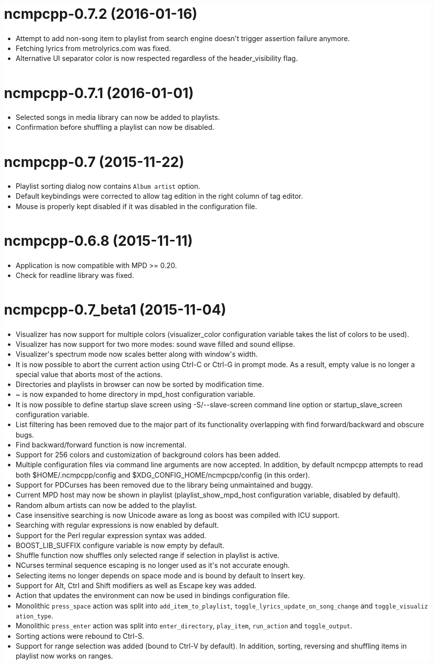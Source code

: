 # ncmpcpp-0.7.2 (2016-01-16)
* Attempt to add non-song item to playlist from search engine doesn't trigger assertion failure anymore.
* Fetching lyrics from metrolyrics.com was fixed.
* Alternative UI separator color is now respected regardless of the header_visibility flag.

# ncmpcpp-0.7.1 (2016-01-01)
* Selected songs in media library can now be added to playlists.
* Confirmation before shuffling a playlist can now be disabled.

# ncmpcpp-0.7 (2015-11-22)
* Playlist sorting dialog now contains `Album artist` option.
* Default keybindings were corrected to allow tag edition in the right column of tag editor.
* Mouse is properly kept disabled if it was disabled in the configuration file.

# ncmpcpp-0.6.8 (2015-11-11)
* Application is now compatible with MPD >= 0.20.
* Check for readline library was fixed.

# ncmpcpp-0.7_beta1 (2015-11-04)
* Visualizer has now support for multiple colors (visualizer_color configuration variable takes the list of colors to be used).
* Visualizer has now support for two more modes: sound wave filled and sound ellipse.
* Visualizer's spectrum mode now scales better along with window's width.
* It is now possible to abort the current action using Ctrl-C or Ctrl-G in prompt mode. As a result, empty value is no longer a special value that aborts most of the actions.
* Directories and playlists in browser can now be sorted by modification time.
* ~ is now expanded to home directory in mpd_host configuration variable.
* It is now possible to define startup slave screen using -S/--slave-screen command line option or startup_slave_screen configuration variable.
* List filtering has been removed due to the major part of its functionality overlapping with find forward/backward and obscure bugs.
* Find backward/forward function is now incremental.
* Support for 256 colors and customization of background colors has been added.
* Multiple configuration files via command line arguments are now accepted. In addition, by default ncmpcpp attempts to read both $HOME/.ncmpcpp/config and $XDG_CONFIG_HOME/ncmpcpp/config (in this order).
* Support for PDCurses has been removed due to the library being unmaintained and buggy.
* Current MPD host may now be shown in playlist (playlist_show_mpd_host configuration variable, disabled by default).
* Random album artists can now be added to the playlist.
* Case insensitive searching is now Unicode aware as long as boost was compiled with ICU support.
* Searching with regular expressions is now enabled by default.
* Support for the Perl regular expression syntax was added.
* BOOST_LIB_SUFFIX configure variable is now empty by default.
* Shuffle function now shuffles only selected range if selection in playlist is active.
* NCurses terminal sequence escaping is no longer used as it's not accurate enough.
* Selecting items no longer depends on space mode and is bound by default to Insert key.
* Support for Alt, Ctrl and Shift modifiers as well as Escape key was added.
* Action that updates the environment can now be used in bindings configuration file.
* Monolithic `press_space` action was split into `add_item_to_playlist`, `toggle_lyrics_update_on_song_change` and `toggle_visualization_type`.
* Monolithic `press_enter` action was split into `enter_directory`, `play_item`, `run_action` and `toggle_output`.
* Sorting actions were rebound to Ctrl-S.
* Support for range selection was added (bound to Ctrl-V by default). In addition, sorting, reversing and shuffling items in playlist now works on ranges.
